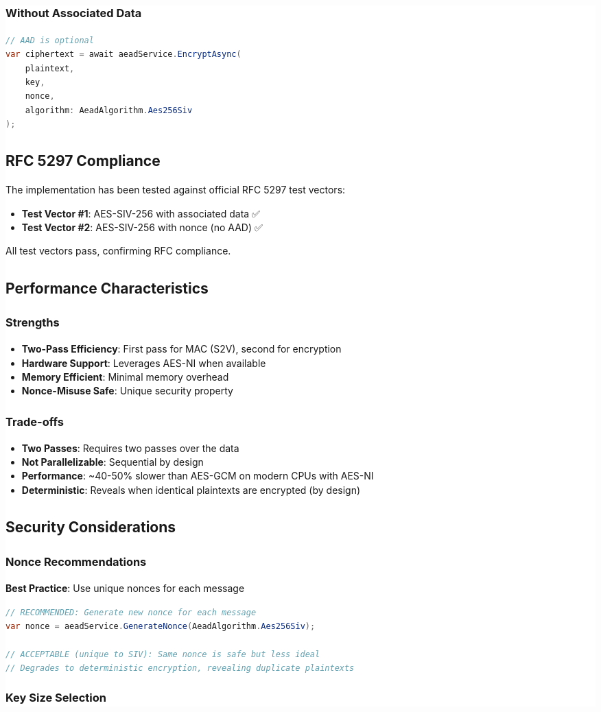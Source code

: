 ### Without Associated Data

```csharp
// AAD is optional
var ciphertext = await aeadService.EncryptAsync(
    plaintext,
    key,
    nonce,
    algorithm: AeadAlgorithm.Aes256Siv
);
```

## RFC 5297 Compliance

The implementation has been tested against official RFC 5297 test vectors:

- **Test Vector #1**: AES-SIV-256 with associated data ✅
- **Test Vector #2**: AES-SIV-256 with nonce (no AAD) ✅

All test vectors pass, confirming RFC compliance.

## Performance Characteristics

### Strengths

- **Two-Pass Efficiency**: First pass for MAC (S2V), second for encryption
- **Hardware Support**: Leverages AES-NI when available
- **Memory Efficient**: Minimal memory overhead
- **Nonce-Misuse Safe**: Unique security property

### Trade-offs

- **Two Passes**: Requires two passes over the data
- **Not Parallelizable**: Sequential by design
- **Performance**: ~40-50% slower than AES-GCM on modern CPUs with AES-NI
- **Deterministic**: Reveals when identical plaintexts are encrypted (by design)

## Security Considerations

### Nonce Recommendations

**Best Practice**: Use unique nonces for each message

```csharp
// RECOMMENDED: Generate new nonce for each message
var nonce = aeadService.GenerateNonce(AeadAlgorithm.Aes256Siv);

// ACCEPTABLE (unique to SIV): Same nonce is safe but less ideal
// Degrades to deterministic encryption, revealing duplicate plaintexts
```

### Key Size Selection

